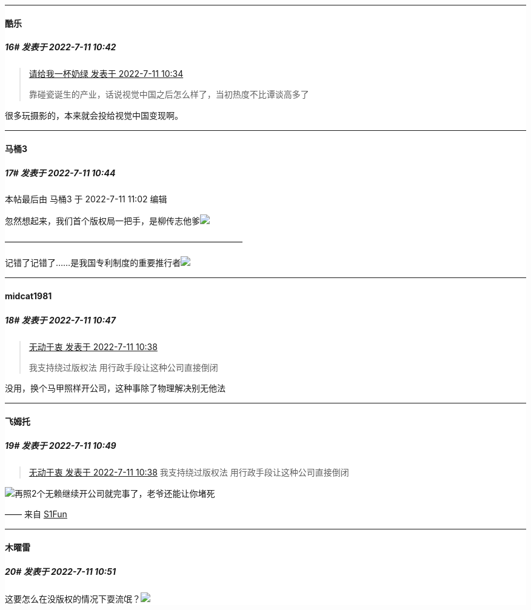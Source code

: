 *****

####  酷乐  
##### 16#       发表于 2022-7-11 10:42

<blockquote><a href="httphttps://bbs.saraba1st.com/2b/forum.php?mod=redirect&amp;goto=findpost&amp;pid=56604068&amp;ptid=2080401" target="_blank">请给我一杯奶绿 发表于 2022-7-11 10:34</a>

靠碰瓷诞生的产业，话说视觉中国之后怎么样了，当初热度不比谭谈高多了</blockquote>
很多玩摄影的，本来就会投给视觉中国变现啊。

*****

####  马桶3  
##### 17#       发表于 2022-7-11 10:44

 本帖最后由 马桶3 于 2022-7-11 11:02 编辑 

忽然想起来，我们首个版权局一把手，是柳传志他爹<img src="https://static.saraba1st.com/image/smiley/face2017/001.png" referrerpolicy="no-referrer">

————————————————————————————

记错了记错了……是我国专利制度的重要推行者<img src="https://static.saraba1st.com/image/smiley/face2017/001.png" referrerpolicy="no-referrer">

*****

####  midcat1981  
##### 18#       发表于 2022-7-11 10:47

<blockquote><a href="httphttps://bbs.saraba1st.com/2b/forum.php?mod=redirect&amp;goto=findpost&amp;pid=56604140&amp;ptid=2080401" target="_blank">无动于衷 发表于 2022-7-11 10:38</a>

我支持绕过版权法 用行政手段让这种公司直接倒闭</blockquote>
没用，换个马甲照样开公司，这种事除了物理解决别无他法

*****

####  飞姆托  
##### 19#       发表于 2022-7-11 10:49

<blockquote><a href="httphttps://bbs.saraba1st.com/2b/forum.php?mod=redirect&amp;goto=findpost&amp;pid=56604140&amp;ptid=2080401" target="_blank">无动于衷 发表于 2022-7-11 10:38</a>
我支持绕过版权法 用行政手段让这种公司直接倒闭</blockquote>
<img src="https://static.saraba1st.com/image/smiley/face2017/047.png" referrerpolicy="no-referrer">再照2个无赖继续开公司就完事了，老爷还能让你堵死

—— 来自 [S1Fun](https://s1fun.koalcat.com)

*****

####  木曜雷  
##### 20#       发表于 2022-7-11 10:51

这要怎么在没版权的情况下耍流氓？<img src="https://static.saraba1st.com/image/smiley/face2017/001.png" referrerpolicy="no-referrer">
